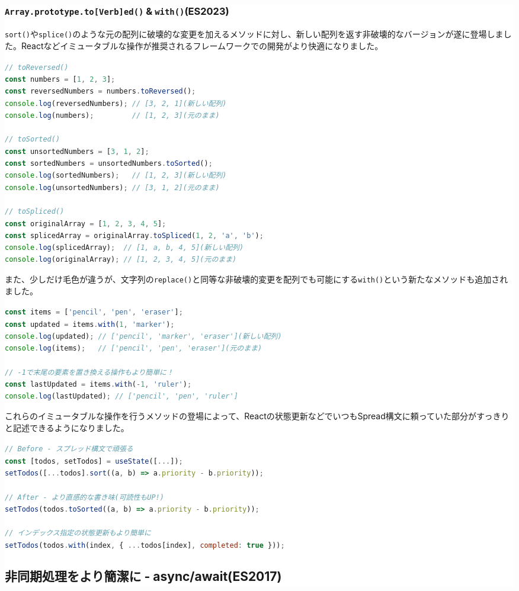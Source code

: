 ### `Array.prototype.to[Verb]ed()` & `with()`(ES2023)

`sort()`や`splice()`のような元の配列に破壊的な変更を加えるメソッドに対し、新しい配列を返す非破壊的なバージョンが遂に登場しました。Reactなどイミュータブルな操作が推奨されるフレームワークでの開発がより快適になりました。

```javascript
// toReversed()
const numbers = [1, 2, 3];
const reversedNumbers = numbers.toReversed();
console.log(reversedNumbers); // [3, 2, 1](新しい配列)
console.log(numbers);         // [1, 2, 3](元のまま)

// toSorted()
const unsortedNumbers = [3, 1, 2];
const sortedNumbers = unsortedNumbers.toSorted();
console.log(sortedNumbers);   // [1, 2, 3](新しい配列)
console.log(unsortedNumbers); // [3, 1, 2](元のまま)

// toSpliced()
const originalArray = [1, 2, 3, 4, 5];
const splicedArray = originalArray.toSpliced(1, 2, 'a', 'b');
console.log(splicedArray);  // [1, a, b, 4, 5](新しい配列)
console.log(originalArray); // [1, 2, 3, 4, 5](元のまま)
```

また、少しだけ毛色が違うが、文字列の`replace()`と同等な非破壊的変更を配列でも可能にする`with()`という新たなメソッドも追加されました。

```javascript
const items = ['pencil', 'pen', 'eraser'];
const updated = items.with(1, 'marker');
console.log(updated); // ['pencil', 'marker', 'eraser'](新しい配列)
console.log(items);   // ['pencil', 'pen', 'eraser'](元のまま)

// -1で末尾の要素を置き換える操作もより簡単に！
const lastUpdated = items.with(-1, 'ruler');
console.log(lastUpdated); // ['pencil', 'pen', 'ruler']
```

これらのイミュータブルな操作を行うメソッドの登場によって、Reactの状態更新などでいつもSpread構文に頼っていた部分がすっきりと記述できるようになりました。

```javascript
// Before - スプレッド構文で頑張る
const [todos, setTodos] = useState([...]);
setTodos([...todos].sort((a, b) => a.priority - b.priority));

// After - より直感的な書き味(可読性もUP!)
setTodos(todos.toSorted((a, b) => a.priority - b.priority));

// インデックス指定の状態更新もより簡単に
setTodos(todos.with(index, { ...todos[index], completed: true }));
```

## 非同期処理をより簡潔に - async/await(ES2017)

